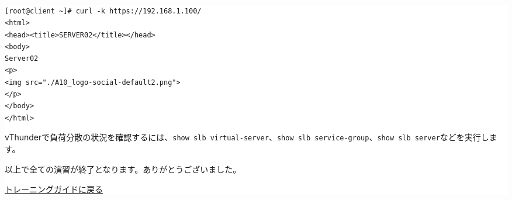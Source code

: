 ```
[root@client ~]# curl -k https://192.168.1.100/
<html>
<head><title>SERVER02</title></head>
<body>
Server02
<p>
<img src="./A10_logo-social-default2.png">
</p>
</body>
</html>
```

vThunderで負荷分散の状況を確認するには、`show slb virtual-server`、`show slb service-group`、`show slb server`などを実行します。

以上で全ての演習が終了となります。ありがとうございました。

[トレーニングガイドに戻る](../README.ja.md)
